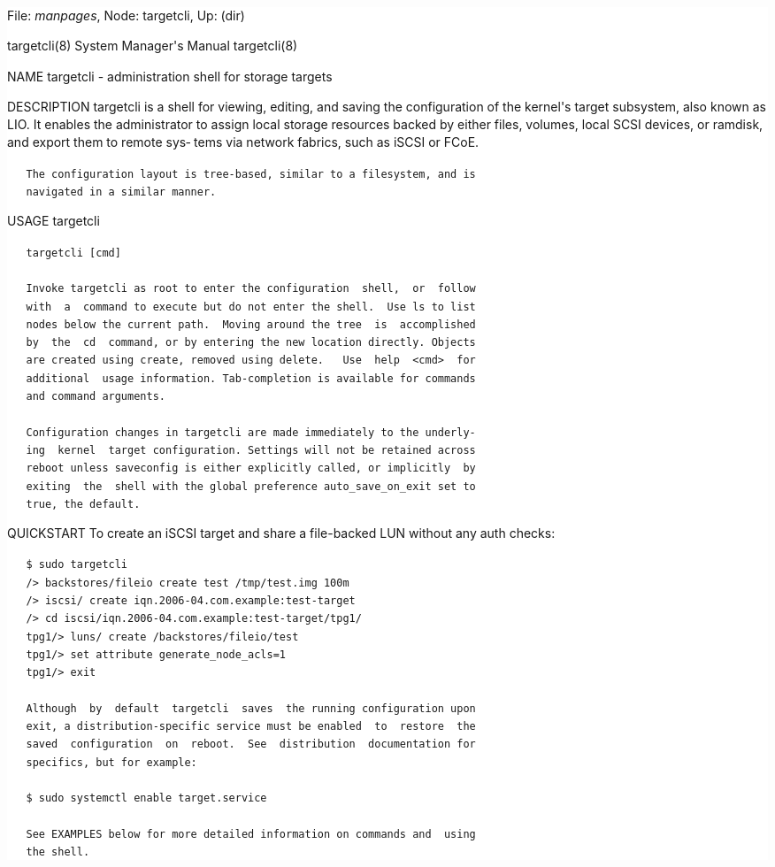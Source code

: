File: *manpages*,  Node: targetcli,  Up: (dir)

targetcli(8)                System Manager's Manual               targetcli(8)



NAME
       targetcli - administration shell for storage targets

DESCRIPTION
       targetcli is a shell for viewing, editing, and saving the configuration
       of the kernel's target subsystem, also known as  LIO.  It  enables  the
       administrator to assign local storage resources backed by either files,
       volumes, local SCSI devices, or ramdisk, and export them to remote sys‐
       tems via network fabrics, such as iSCSI or FCoE.

       The configuration layout is tree-based, similar to a filesystem, and is
       navigated in a similar manner.

USAGE
       targetcli

       targetcli [cmd]

       Invoke targetcli as root to enter the configuration  shell,  or  follow
       with  a  command to execute but do not enter the shell.  Use ls to list
       nodes below the current path.  Moving around the tree  is  accomplished
       by  the  cd  command, or by entering the new location directly. Objects
       are created using create, removed using delete.   Use  help  <cmd>  for
       additional  usage information. Tab-completion is available for commands
       and command arguments.

       Configuration changes in targetcli are made immediately to the underly‐
       ing  kernel  target configuration. Settings will not be retained across
       reboot unless saveconfig is either explicitly called, or implicitly  by
       exiting  the  shell with the global preference auto_save_on_exit set to
       true, the default.

QUICKSTART
       To create an iSCSI target and share a file-backed LUN without any  auth
       checks:

       $ sudo targetcli
       /> backstores/fileio create test /tmp/test.img 100m
       /> iscsi/ create iqn.2006-04.com.example:test-target
       /> cd iscsi/iqn.2006-04.com.example:test-target/tpg1/
       tpg1/> luns/ create /backstores/fileio/test
       tpg1/> set attribute generate_node_acls=1
       tpg1/> exit

       Although  by  default  targetcli  saves  the running configuration upon
       exit, a distribution-specific service must be enabled  to  restore  the
       saved  configuration  on  reboot.  See  distribution  documentation for
       specifics, but for example:

       $ sudo systemctl enable target.service

       See EXAMPLES below for more detailed information on commands and  using
       the shell.
